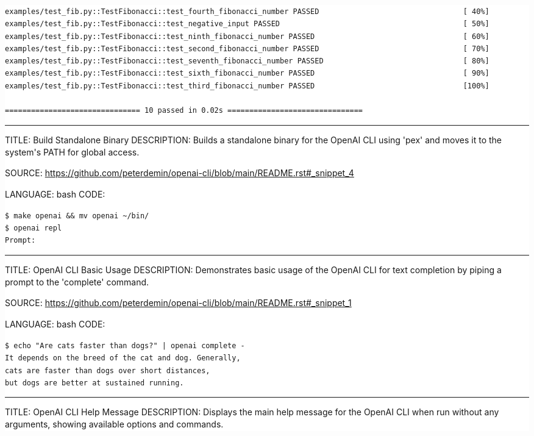 ```
examples/test_fib.py::TestFibonacci::test_fourth_fibonacci_number PASSED                                 [ 40%]
examples/test_fib.py::TestFibonacci::test_negative_input PASSED                                          [ 50%]
examples/test_fib.py::TestFibonacci::test_ninth_fibonacci_number PASSED                                  [ 60%]
examples/test_fib.py::TestFibonacci::test_second_fibonacci_number PASSED                                 [ 70%]
examples/test_fib.py::TestFibonacci::test_seventh_fibonacci_number PASSED                                [ 80%]
examples/test_fib.py::TestFibonacci::test_sixth_fibonacci_number PASSED                                  [ 90%]
examples/test_fib.py::TestFibonacci::test_third_fibonacci_number PASSED                                  [100%]

=============================== 10 passed in 0.02s ===============================
```

----------------------------------------

TITLE: Build Standalone Binary
DESCRIPTION: Builds a standalone binary for the OpenAI CLI using 'pex' and moves it to the system's PATH for global access.

SOURCE: <https://github.com/peterdemin/openai-cli/blob/main/README.rst#_snippet_4>

LANGUAGE: bash
CODE:

```
$ make openai && mv openai ~/bin/
$ openai repl
Prompt:
```

----------------------------------------

TITLE: OpenAI CLI Basic Usage
DESCRIPTION: Demonstrates basic usage of the OpenAI CLI for text completion by piping a prompt to the 'complete' command.

SOURCE: <https://github.com/peterdemin/openai-cli/blob/main/README.rst#_snippet_1>

LANGUAGE: bash
CODE:

```
$ echo "Are cats faster than dogs?" | openai complete -
It depends on the breed of the cat and dog. Generally,
cats are faster than dogs over short distances,
but dogs are better at sustained running.
```

----------------------------------------

TITLE: OpenAI CLI Help Message
DESCRIPTION: Displays the main help message for the OpenAI CLI when run without any arguments, showing available options and commands.

